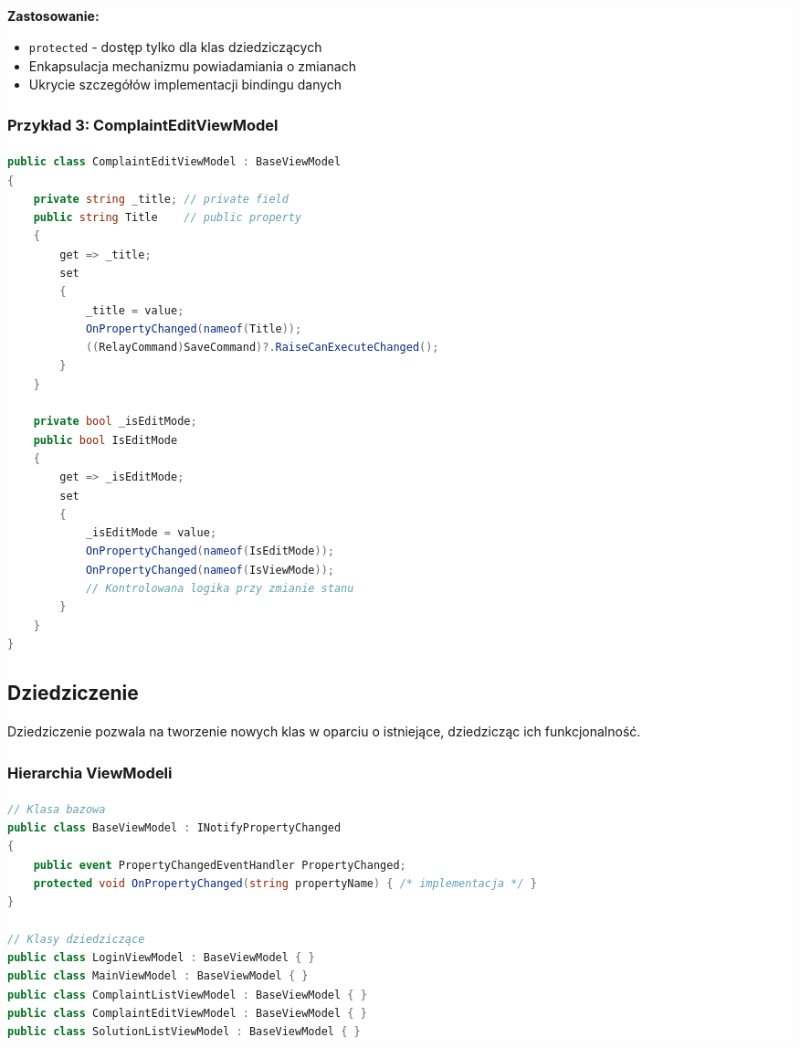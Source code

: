 **Zastosowanie:**
- `protected` - dostęp tylko dla klas dziedziczących
- Enkapsulacja mechanizmu powiadamiania o zmianach
- Ukrycie szczegółów implementacji bindingu danych

### Przykład 3: ComplaintEditViewModel
```csharp
public class ComplaintEditViewModel : BaseViewModel
{
    private string _title; // private field
    public string Title    // public property
    {
        get => _title;
        set
        {
            _title = value;
            OnPropertyChanged(nameof(Title));
            ((RelayCommand)SaveCommand)?.RaiseCanExecuteChanged();
        }
    }

    private bool _isEditMode;
    public bool IsEditMode
    {
        get => _isEditMode;
        set
        {
            _isEditMode = value;
            OnPropertyChanged(nameof(IsEditMode));
            OnPropertyChanged(nameof(IsViewMode));
            // Kontrolowana logika przy zmianie stanu
        }
    }
}
```

## Dziedziczenie

Dziedziczenie pozwala na tworzenie nowych klas w oparciu o istniejące, dziedzicząc ich funkcjonalność.

### Hierarchia ViewModeli
```csharp
// Klasa bazowa
public class BaseViewModel : INotifyPropertyChanged
{
    public event PropertyChangedEventHandler PropertyChanged;
    protected void OnPropertyChanged(string propertyName) { /* implementacja */ }
}

// Klasy dziedziczące
public class LoginViewModel : BaseViewModel { }
public class MainViewModel : BaseViewModel { }
public class ComplaintListViewModel : BaseViewModel { }
public class ComplaintEditViewModel : BaseViewModel { }
public class SolutionListViewModel : BaseViewModel { }
```
